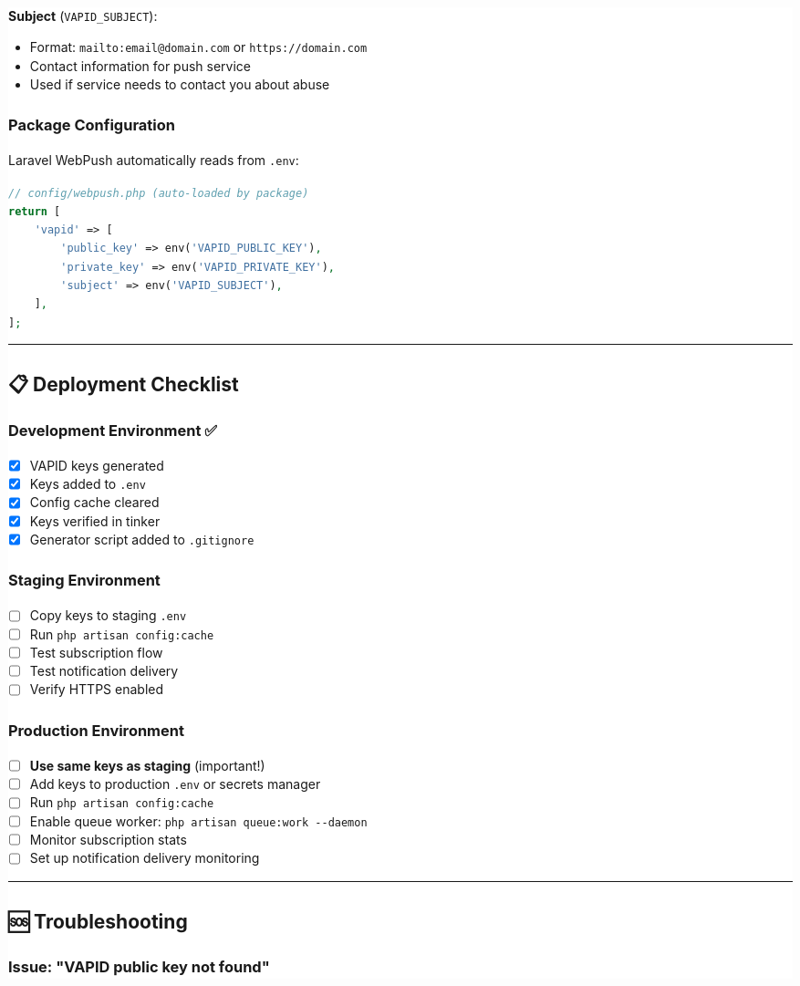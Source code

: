 **Subject** (`VAPID_SUBJECT`):
- Format: `mailto:email@domain.com` or `https://domain.com`
- Contact information for push service
- Used if service needs to contact you about abuse

### Package Configuration

Laravel WebPush automatically reads from `.env`:

```php
// config/webpush.php (auto-loaded by package)
return [
    'vapid' => [
        'public_key' => env('VAPID_PUBLIC_KEY'),
        'private_key' => env('VAPID_PRIVATE_KEY'),
        'subject' => env('VAPID_SUBJECT'),
    ],
];
```

---

## 📋 Deployment Checklist

### Development Environment ✅
- [x] VAPID keys generated
- [x] Keys added to `.env`
- [x] Config cache cleared
- [x] Keys verified in tinker
- [x] Generator script added to `.gitignore`

### Staging Environment
- [ ] Copy keys to staging `.env`
- [ ] Run `php artisan config:cache`
- [ ] Test subscription flow
- [ ] Test notification delivery
- [ ] Verify HTTPS enabled

### Production Environment
- [ ] **Use same keys as staging** (important!)
- [ ] Add keys to production `.env` or secrets manager
- [ ] Run `php artisan config:cache`
- [ ] Enable queue worker: `php artisan queue:work --daemon`
- [ ] Monitor subscription stats
- [ ] Set up notification delivery monitoring

---

## 🆘 Troubleshooting

### Issue: "VAPID public key not found"
